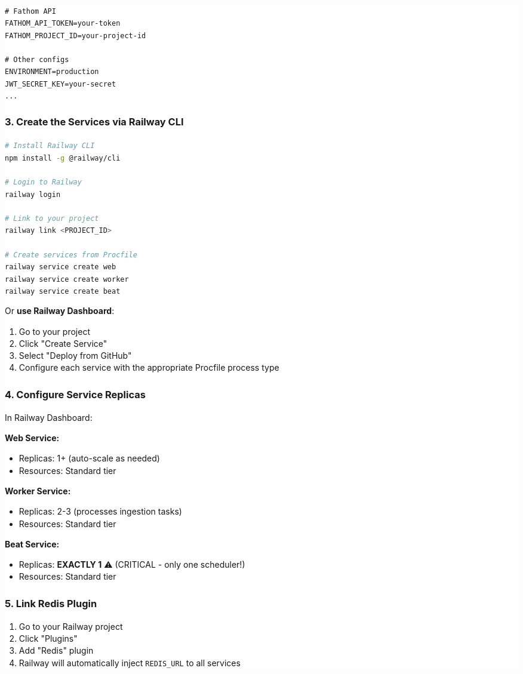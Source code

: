 ```
# Fathom API
FATHOM_API_TOKEN=your-token
FATHOM_PROJECT_ID=your-project-id

# Other configs
ENVIRONMENT=production
JWT_SECRET_KEY=your-secret
...
```

### 3. Create the Services via Railway CLI

```bash
# Install Railway CLI
npm install -g @railway/cli

# Login to Railway
railway login

# Link to your project
railway link <PROJECT_ID>

# Create services from Procfile
railway service create web
railway service create worker
railway service create beat
```

Or **use Railway Dashboard**:
1. Go to your project
2. Click "Create Service"
3. Select "Deploy from GitHub"
4. Configure each service with the appropriate Procfile process type

### 4. Configure Service Replicas

In Railway Dashboard:

**Web Service:**
- Replicas: 1+ (auto-scale as needed)
- Resources: Standard tier

**Worker Service:**
- Replicas: 2-3 (processes ingestion tasks)
- Resources: Standard tier

**Beat Service:**
- Replicas: **EXACTLY 1** ⚠️ (CRITICAL - only one scheduler!)
- Resources: Standard tier

### 5. Link Redis Plugin

1. Go to your Railway project
2. Click "Plugins"
3. Add "Redis" plugin
4. Railway will automatically inject `REDIS_URL` to all services
